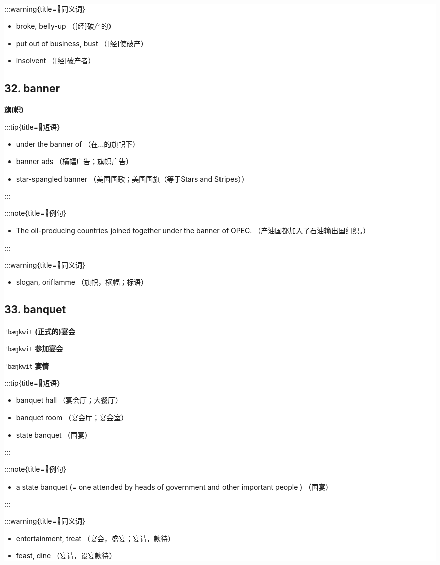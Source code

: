 :::warning{title=🤔同义词}

- broke, belly-up （[经]破产的）

- put out of business, bust （[经]使破产）

- insolvent （[经]破产者）


## 32. banner

**旗(帜)**

:::tip{title=🤩短语}

- under the banner of （在…的旗帜下）

- banner ads （横幅广告；旗帜广告）

- star-spangled banner （美国国歌；美国国旗（等于Stars and Stripes））

:::

:::note{title=🎤例句}

- The oil-producing countries joined together under the banner of OPEC. （产油国都加入了石油输出国组织。）

:::

:::warning{title=🤔同义词}

- slogan, oriflamme （旗帜，横幅；标语）


## 33. banquet

`'bæŋkwit`  **(正式的)宴会**

`'bæŋkwit`  **参加宴会**

`'bæŋkwit`  **宴情**

:::tip{title=🤩短语}

- banquet hall （宴会厅；大餐厅）

- banquet room （宴会厅；宴会室）

- state banquet （国宴）

:::

:::note{title=🎤例句}

- a state banquet (=  one attended by heads of government and other important people  ) （国宴）

:::

:::warning{title=🤔同义词}

- entertainment, treat （宴会，盛宴；宴请，款待）

- feast, dine （宴请，设宴款待）
